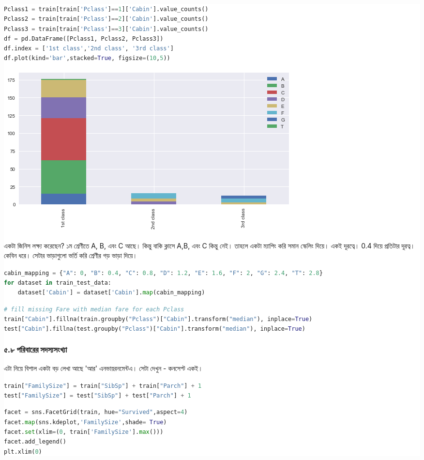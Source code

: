 ```python
Pclass1 = train[train['Pclass']==1]['Cabin'].value_counts()
Pclass2 = train[train['Pclass']==2]['Cabin'].value_counts()
Pclass3 = train[train['Pclass']==3]['Cabin'].value_counts()
df = pd.DataFrame([Pclass1, Pclass2, Pclass3])
df.index = ['1st class','2nd class', '3rd class']
df.plot(kind='bar',stacked=True, figsize=(10,5))
```

![png](../.gitbook/assets/output_102_1.png)

একটা জিনিস লক্ষ্য করেছেন? ১ম শ্রেণীতে A, B, এবং C আছে। কিন্তু বাকি ক্লাসে A,B, এবং C কিন্তু নেই। তাহলে একটা ম্যাপিং করি সমান স্কেলিং দিয়ে। একই দূরত্বে। 0.4 দিয়ে প্রতিটার দূরত্ব। কেবিন ধরে। সেটার ভাড়াগুলো ভর্তি করি শ্রেণীর গড় ভাড়া দিয়ে।

```python
cabin_mapping = {"A": 0, "B": 0.4, "C": 0.8, "D": 1.2, "E": 1.6, "F": 2, "G": 2.4, "T": 2.8}
for dataset in train_test_data:
    dataset['Cabin'] = dataset['Cabin'].map(cabin_mapping)
```

```python
# fill missing Fare with median fare for each Pclass
train["Cabin"].fillna(train.groupby("Pclass")["Cabin"].transform("median"), inplace=True)
test["Cabin"].fillna(test.groupby("Pclass")["Cabin"].transform("median"), inplace=True)
```

### ৫.৮ পরিবারের সদস্যসংখ্যা

এটা নিয়ে বিশাল একটা বড় লেখা আছে 'আর' এনভায়রনমেন্টএ। সেটা দেখুন - কনসেপ্ট একই।

```python
train["FamilySize"] = train["SibSp"] + train["Parch"] + 1
test["FamilySize"] = test["SibSp"] + test["Parch"] + 1
```

```python
facet = sns.FacetGrid(train, hue="Survived",aspect=4)
facet.map(sns.kdeplot,'FamilySize',shade= True)
facet.set(xlim=(0, train['FamilySize'].max()))
facet.add_legend()
plt.xlim(0)
```
